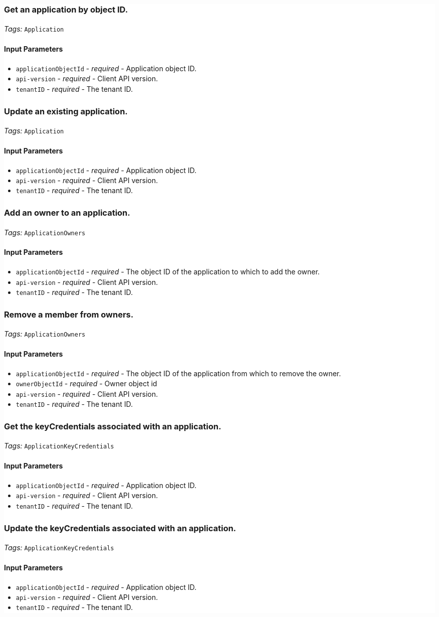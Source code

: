 ### Get an application by object ID.

*Tags:* `Application`

#### Input Parameters
* `applicationObjectId` - _required_ - Application object ID.
* `api-version` - _required_ - Client API version.
* `tenantID` - _required_ - The tenant ID.

### Update an existing application.

*Tags:* `Application`

#### Input Parameters
* `applicationObjectId` - _required_ - Application object ID.
* `api-version` - _required_ - Client API version.
* `tenantID` - _required_ - The tenant ID.

### Add an owner to an application.

*Tags:* `ApplicationOwners`

#### Input Parameters
* `applicationObjectId` - _required_ - The object ID of the application to which to add the owner.
* `api-version` - _required_ - Client API version.
* `tenantID` - _required_ - The tenant ID.

### Remove a member from owners.

*Tags:* `ApplicationOwners`

#### Input Parameters
* `applicationObjectId` - _required_ - The object ID of the application from which to remove the owner.
* `ownerObjectId` - _required_ - Owner object id
* `api-version` - _required_ - Client API version.
* `tenantID` - _required_ - The tenant ID.

### Get the keyCredentials associated with an application.

*Tags:* `ApplicationKeyCredentials`

#### Input Parameters
* `applicationObjectId` - _required_ - Application object ID.
* `api-version` - _required_ - Client API version.
* `tenantID` - _required_ - The tenant ID.

### Update the keyCredentials associated with an application.

*Tags:* `ApplicationKeyCredentials`

#### Input Parameters
* `applicationObjectId` - _required_ - Application object ID.
* `api-version` - _required_ - Client API version.
* `tenantID` - _required_ - The tenant ID.
